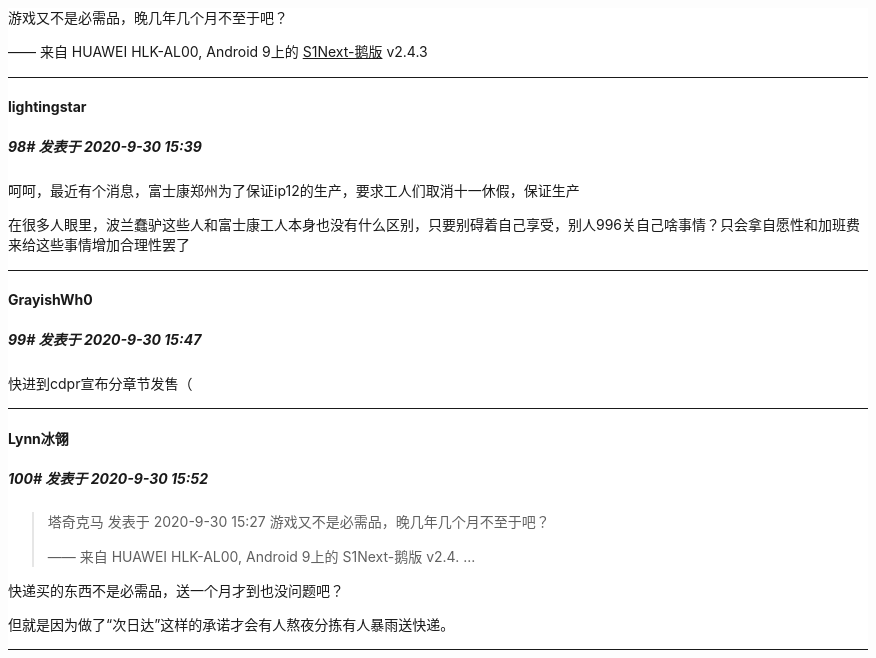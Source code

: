 


游戏又不是必需品，晚几年几个月不至于吧？

—— 来自 HUAWEI HLK-AL00, Android 9上的 [S1Next-鹅版](https://github.com/ykrank/S1-Next/releases) v2.4.3







*****

####  lightingstar  
##### 98#       发表于 2020-9-30 15:39




呵呵，最近有个消息，富士康郑州为了保证ip12的生产，要求工人们取消十一休假，保证生产

在很多人眼里，波兰蠢驴这些人和富士康工人本身也没有什么区别，只要别碍着自己享受，别人996关自己啥事情？只会拿自愿性和加班费来给这些事情增加合理性罢了







*****

####  GrayishWh0  
##### 99#       发表于 2020-9-30 15:47




快进到cdpr宣布分章节发售（







*****

####  Lynn冰翎  
##### 100#       发表于 2020-9-30 15:52



<blockquote>塔奇克马 发表于 2020-9-30 15:27
游戏又不是必需品，晚几年几个月不至于吧？


—— 来自 HUAWEI HLK-AL00, Android 9上的 S1Next-鹅版 v2.4. ...</blockquote>
快递买的东西不是必需品，送一个月才到也没问题吧？

但就是因为做了“次日达”这样的承诺才会有人熬夜分拣有人暴雨送快递。







*****
